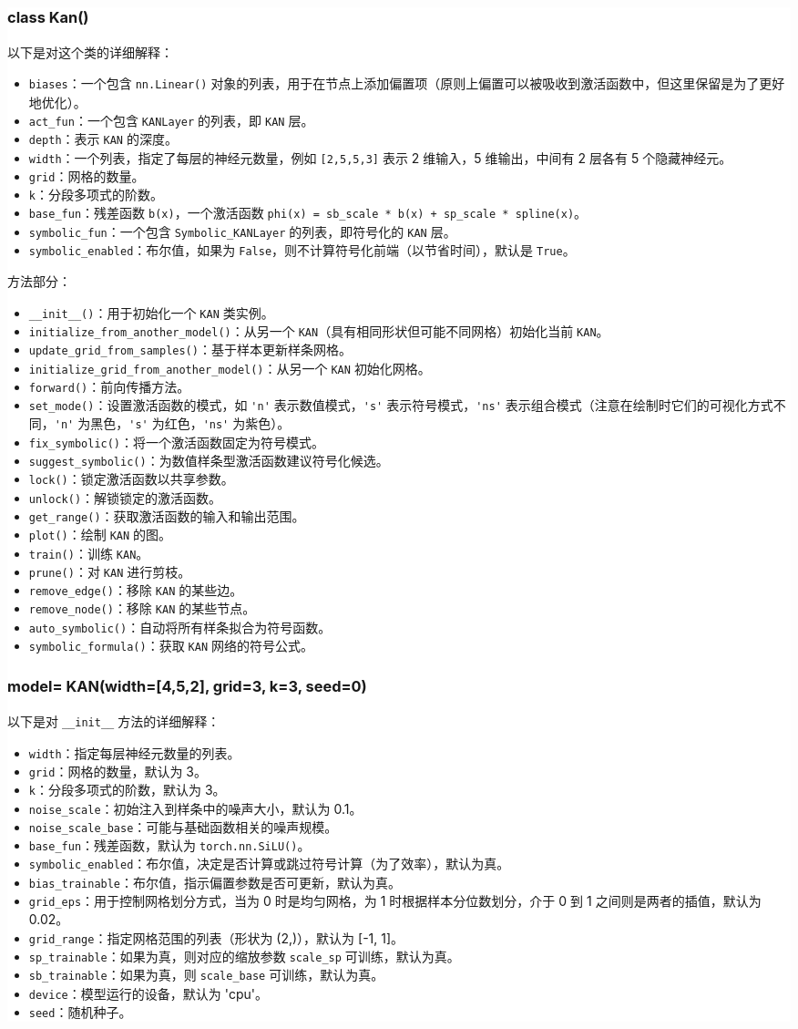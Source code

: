 ### class Kan()
以下是对这个类的详细解释：

- `biases`：一个包含 `nn.Linear()` 对象的列表，用于在节点上添加偏置项（原则上偏置可以被吸收到激活函数中，但这里保留是为了更好地优化）。
- `act_fun`：一个包含 `KANLayer` 的列表，即 `KAN` 层。
- `depth`：表示 `KAN` 的深度。
- `width`：一个列表，指定了每层的神经元数量，例如 `[2,5,5,3]` 表示 2 维输入，5 维输出，中间有 2 层各有 5 个隐藏神经元。
- `grid`：网格的数量。
- `k`：分段多项式的阶数。
- `base_fun`：残差函数 `b(x)`，一个激活函数 `phi(x) = sb_scale * b(x) + sp_scale * spline(x)`。
- `symbolic_fun`：一个包含 `Symbolic_KANLayer` 的列表，即符号化的 `KAN` 层。
- `symbolic_enabled`：布尔值，如果为 `False`，则不计算符号化前端（以节省时间），默认是 `True`。

方法部分：
- `__init__()`：用于初始化一个 `KAN` 类实例。
- `initialize_from_another_model()`：从另一个 `KAN`（具有相同形状但可能不同网格）初始化当前 `KAN`。
- `update_grid_from_samples()`：基于样本更新样条网格。
- `initialize_grid_from_another_model()`：从另一个 `KAN` 初始化网格。
- `forward()`：前向传播方法。
- `set_mode()`：设置激活函数的模式，如 `'n'` 表示数值模式，`'s'` 表示符号模式，`'ns'` 表示组合模式（注意在绘制时它们的可视化方式不同，`'n'` 为黑色，`'s'` 为红色，`'ns'` 为紫色）。
- `fix_symbolic()`：将一个激活函数固定为符号模式。
- `suggest_symbolic()`：为数值样条型激活函数建议符号化候选。
- `lock()`：锁定激活函数以共享参数。
- `unlock()`：解锁锁定的激活函数。
- `get_range()`：获取激活函数的输入和输出范围。
- `plot()`：绘制 `KAN` 的图。
- `train()`：训练 `KAN`。
- `prune()`：对 `KAN` 进行剪枝。
- `remove_edge()`：移除 `KAN` 的某些边。
- `remove_node()`：移除 `KAN` 的某些节点。
- `auto_symbolic()`：自动将所有样条拟合为符号函数。
- `symbolic_formula()`：获取 `KAN` 网络的符号公式。
### model= KAN(width=[4,5,2], grid=3, k=3, seed=0)
以下是对 `__init__` 方法的详细解释：

- `width`：指定每层神经元数量的列表。
- `grid`：网格的数量，默认为 3。
- `k`：分段多项式的阶数，默认为 3。
- `noise_scale`：初始注入到样条中的噪声大小，默认为 0.1。
- `noise_scale_base`：可能与基础函数相关的噪声规模。
- `base_fun`：残差函数，默认为 `torch.nn.SiLU()`。
- `symbolic_enabled`：布尔值，决定是否计算或跳过符号计算（为了效率），默认为真。
- `bias_trainable`：布尔值，指示偏置参数是否可更新，默认为真。
- `grid_eps`：用于控制网格划分方式，当为 0 时是均匀网格，为 1 时根据样本分位数划分，介于 0 到 1 之间则是两者的插值，默认为 0.02。
- `grid_range`：指定网格范围的列表（形状为 (2,)），默认为 [-1, 1]。
- `sp_trainable`：如果为真，则对应的缩放参数 `scale_sp` 可训练，默认为真。
- `sb_trainable`：如果为真，则 `scale_base` 可训练，默认为真。
- `device`：模型运行的设备，默认为 'cpu'。
- `seed`：随机种子。
